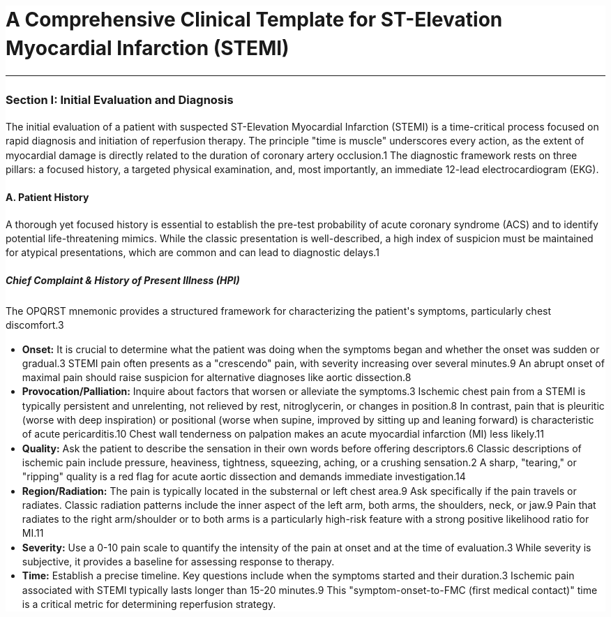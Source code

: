 

# **A Comprehensive Clinical Template for ST-Elevation Myocardial Infarction (STEMI)**

---

### **Section I: Initial Evaluation and Diagnosis**

The initial evaluation of a patient with suspected ST-Elevation Myocardial Infarction (STEMI) is a time-critical process focused on rapid diagnosis and initiation of reperfusion therapy. The principle "time is muscle" underscores every action, as the extent of myocardial damage is directly related to the duration of coronary artery occlusion.1 The diagnostic framework rests on three pillars: a focused history, a targeted physical examination, and, most importantly, an immediate 12-lead electrocardiogram (EKG).

#### **A. Patient History**

A thorough yet focused history is essential to establish the pre-test probability of acute coronary syndrome (ACS) and to identify potential life-threatening mimics. While the classic presentation is well-described, a high index of suspicion must be maintained for atypical presentations, which are common and can lead to diagnostic delays.1

##### **Chief Complaint & History of Present Illness (HPI)**

The OPQRST mnemonic provides a structured framework for characterizing the patient's symptoms, particularly chest discomfort.3

* **Onset:** It is crucial to determine what the patient was doing when the symptoms began and whether the onset was sudden or gradual.3 STEMI pain often presents as a "crescendo" pain, with severity increasing over several minutes.9 An abrupt onset of maximal pain should raise suspicion for alternative diagnoses like aortic dissection.8  
* **Provocation/Palliation:** Inquire about factors that worsen or alleviate the symptoms.3 Ischemic chest pain from a STEMI is typically persistent and unrelenting, not relieved by rest, nitroglycerin, or changes in position.8 In contrast, pain that is pleuritic (worse with deep inspiration) or positional (worse when supine, improved by sitting up and leaning forward) is characteristic of acute pericarditis.10 Chest wall tenderness on palpation makes an acute myocardial infarction (MI) less likely.11  
* **Quality:** Ask the patient to describe the sensation in their own words before offering descriptors.6 Classic descriptions of ischemic pain include pressure, heaviness, tightness, squeezing, aching, or a crushing sensation.2 A sharp, "tearing," or "ripping" quality is a red flag for acute aortic dissection and demands immediate investigation.14  
* **Region/Radiation:** The pain is typically located in the substernal or left chest area.9 Ask specifically if the pain travels or radiates. Classic radiation patterns include the inner aspect of the left arm, both arms, the shoulders, neck, or jaw.9 Pain that radiates to the right arm/shoulder or to both arms is a particularly high-risk feature with a strong positive likelihood ratio for MI.11  
* **Severity:** Use a 0-10 pain scale to quantify the intensity of the pain at onset and at the time of evaluation.3 While severity is subjective, it provides a baseline for assessing response to therapy.  
* **Time:** Establish a precise timeline. Key questions include when the symptoms started and their duration.3 Ischemic pain associated with STEMI typically lasts longer than 15-20 minutes.9 This "symptom-onset-to-FMC (first medical contact)" time is a critical metric for determining reperfusion strategy.
